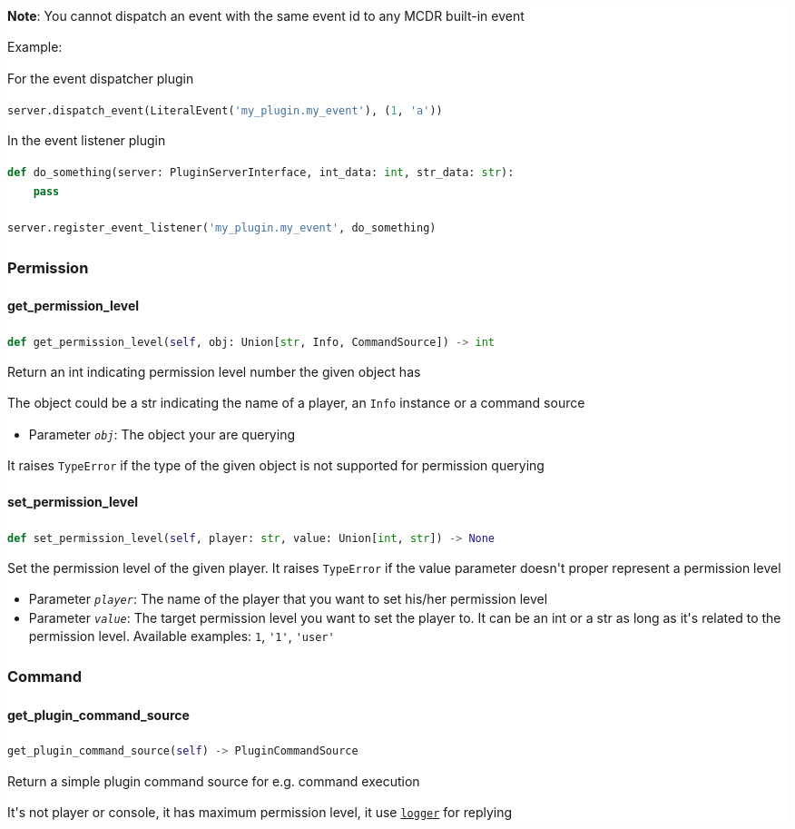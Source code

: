 **Note**: You cannot dispatch an event with the same event id to any MCDR built-in event

Example:

For the event dispatcher plugin

``` python
server.dispatch_event(LiteralEvent('my_plugin.my_event'), (1, 'a'))
```

In the event listener plugin

``` python
def do_something(server: PluginServerInterface, int_data: int, str_data: str):
    pass

server.register_event_listener('my_plugin.my_event', do_something)
```

### Permission

#### get_permission_level

``` python
def get_permission_level(self, obj: Union[str, Info, CommandSource]) -> int
```

Return an int indicating permission level number the given object has

The object could be a str indicating the name of a player, an `Info` instance or a command source

- Parameter *`obj`*: The object your are querying

It raises `TypeError` if the type of the given object is not supported for permission querying

#### set_permission_level

``` python
def set_permission_level(self, player: str, value: Union[int, str]) -> None
```

Set the permission level of the given player. It raises `TypeError` if the value parameter doesn't proper represent a permission level

- Parameter *`player`*: The name of the player that you want to set his/her permission level
- Parameter *`value`*: The target permission level you want to set the player to. It can be an int or a str as long as it's related to the permission level. Available examples: `1`, `'1'`, `'user'`

### Command

#### get_plugin_command_source

``` python
get_plugin_command_source(self) -> PluginCommandSource
```

Return a simple plugin command source for e.g. command execution

It's not player or console, it has maximum permission level, it use [`logger`](#logger) for replying
